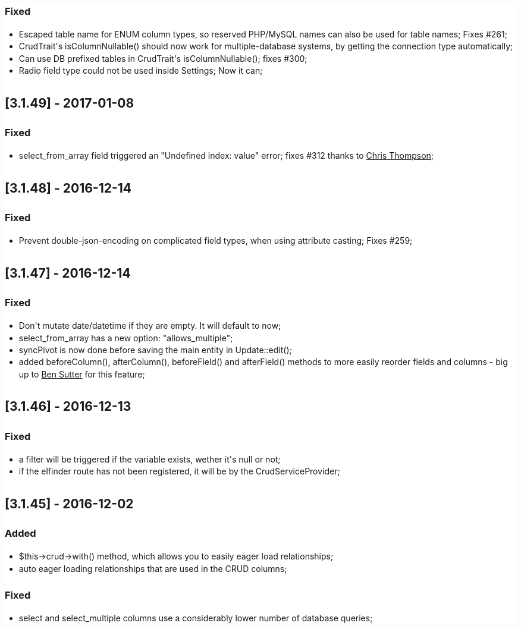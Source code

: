 ### Fixed
- Escaped table name for ENUM column types, so reserved PHP/MySQL names can also be used for table names; Fixes #261;
- CrudTrait's isColumnNullable() should now work for multiple-database systems, by getting the connection type automatically;
- Can use DB prefixed tables in CrudTrait's isColumnNullable(); fixes #300;
- Radio field type could not be used inside Settings; Now it can;


## [3.1.49] - 2017-01-08

### Fixed
- select_from_array field triggered an "Undefined index: value" error; fixes #312 thanks to [Chris Thompson](https://christhompsontldr.com/);


## [3.1.48] - 2016-12-14

### Fixed
- Prevent double-json-encoding on complicated field types, when using attribute casting; Fixes #259;


## [3.1.47] - 2016-12-14

### Fixed
- Don't mutate date/datetime if they are empty. It will default to now;
- select_from_array has a new option: "allows_multiple";
- syncPivot is now done before saving the main entity in Update::edit();
- added beforeColumn(), afterColumn(), beforeField() and afterField() methods to more easily reorder fields and columns - big up to [Ben Sutter](https://github.com/b8ne) for this feature;


## [3.1.46] - 2016-12-13

### Fixed
- a filter will be triggered if the variable exists, wether it's null or not;
- if the elfinder route has not been registered, it will be by the CrudServiceProvider;


## [3.1.45] - 2016-12-02

### Added
- $this->crud->with() method, which allows you to easily eager load relationships;
- auto eager loading relationships that are used in the CRUD columns;

### Fixed
- select and select_multiple columns use a considerably lower number of database queries;
